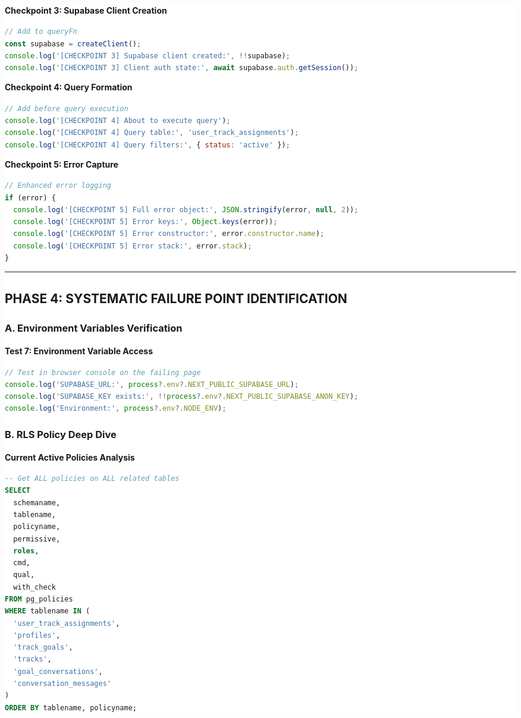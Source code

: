 **Checkpoint 3: Supabase Client Creation**
```javascript
// Add to queryFn
const supabase = createClient();
console.log('[CHECKPOINT 3] Supabase client created:', !!supabase);
console.log('[CHECKPOINT 3] Client auth state:', await supabase.auth.getSession());
```

**Checkpoint 4: Query Formation**
```javascript
// Add before query execution
console.log('[CHECKPOINT 4] About to execute query');
console.log('[CHECKPOINT 4] Query table:', 'user_track_assignments');
console.log('[CHECKPOINT 4] Query filters:', { status: 'active' });
```

**Checkpoint 5: Error Capture**
```javascript
// Enhanced error logging
if (error) {
  console.log('[CHECKPOINT 5] Full error object:', JSON.stringify(error, null, 2));
  console.log('[CHECKPOINT 5] Error keys:', Object.keys(error));
  console.log('[CHECKPOINT 5] Error constructor:', error.constructor.name);
  console.log('[CHECKPOINT 5] Error stack:', error.stack);
}
```

---

## PHASE 4: SYSTEMATIC FAILURE POINT IDENTIFICATION

### **A. Environment Variables Verification**

**Test 7: Environment Variable Access**
```javascript
// Test in browser console on the failing page
console.log('SUPABASE_URL:', process?.env?.NEXT_PUBLIC_SUPABASE_URL);
console.log('SUPABASE_KEY exists:', !!process?.env?.NEXT_PUBLIC_SUPABASE_ANON_KEY);
console.log('Environment:', process?.env?.NODE_ENV);
```

### **B. RLS Policy Deep Dive**

**Current Active Policies Analysis**
```sql
-- Get ALL policies on ALL related tables
SELECT
  schemaname,
  tablename,
  policyname,
  permissive,
  roles,
  cmd,
  qual,
  with_check
FROM pg_policies
WHERE tablename IN (
  'user_track_assignments',
  'profiles',
  'track_goals',
  'tracks',
  'goal_conversations',
  'conversation_messages'
)
ORDER BY tablename, policyname;
```
